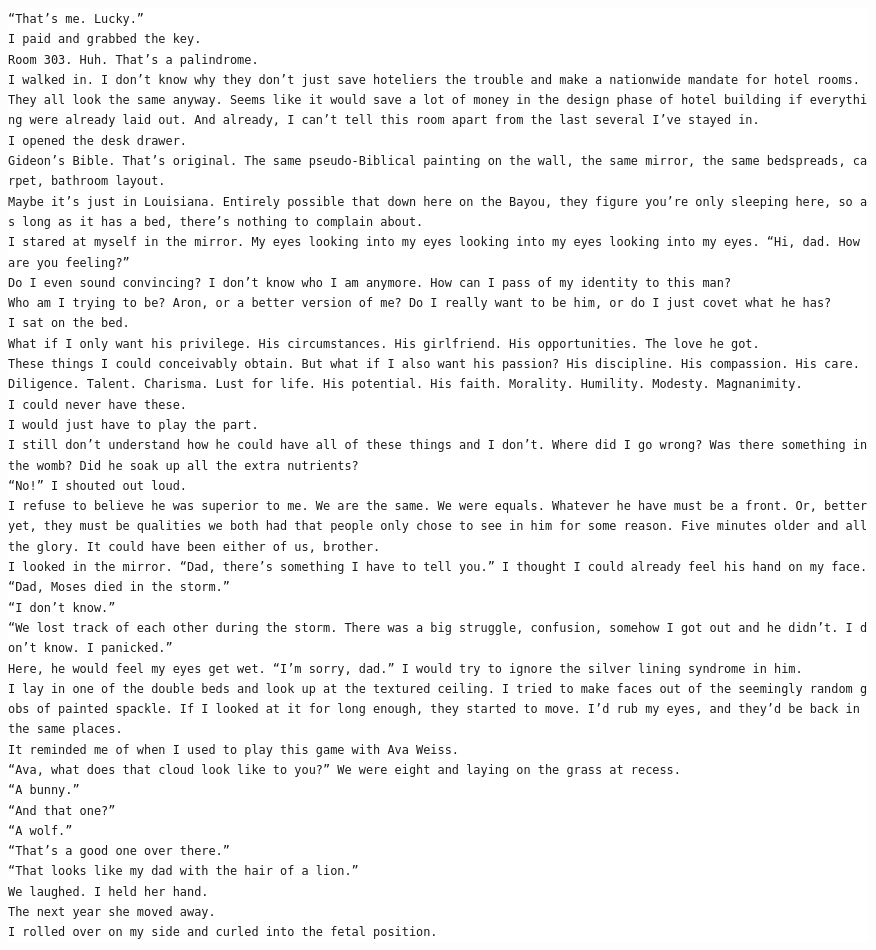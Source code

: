 	“That’s me. Lucky.”
	I paid and grabbed the key.
	Room 303. Huh. That’s a palindrome.
	I walked in. I don’t know why they don’t just save hoteliers the trouble and make a nationwide mandate for hotel rooms. They all look the same anyway. Seems like it would save a lot of money in the design phase of hotel building if everything were already laid out. And already, I can’t tell this room apart from the last several I’ve stayed in.
	I opened the desk drawer.
	Gideon’s Bible. That’s original. The same pseudo-Biblical painting on the wall, the same mirror, the same bedspreads, carpet, bathroom layout.
	Maybe it’s just in Louisiana. Entirely possible that down here on the Bayou, they figure you’re only sleeping here, so as long as it has a bed, there’s nothing to complain about.
	I stared at myself in the mirror. My eyes looking into my eyes looking into my eyes looking into my eyes. “Hi, dad. How are you feeling?”
	Do I even sound convincing? I don’t know who I am anymore. How can I pass of my identity to this man?
	Who am I trying to be? Aron, or a better version of me? Do I really want to be him, or do I just covet what he has?
	I sat on the bed.
	What if I only want his privilege. His circumstances. His girlfriend. His opportunities. The love he got.
	These things I could conceivably obtain. But what if I also want his passion? His discipline. His compassion. His care. Diligence. Talent. Charisma. Lust for life. His potential. His faith. Morality. Humility. Modesty. Magnanimity.
	I could never have these. 
	I would just have to play the part.
	I still don’t understand how he could have all of these things and I don’t. Where did I go wrong? Was there something in the womb? Did he soak up all the extra nutrients?
	“No!” I shouted out loud.
	I refuse to believe he was superior to me. We are the same. We were equals. Whatever he have must be a front. Or, better yet, they must be qualities we both had that people only chose to see in him for some reason. Five minutes older and all the glory. It could have been either of us, brother.
	I looked in the mirror. “Dad, there’s something I have to tell you.” I thought I could already feel his hand on my face. “Dad, Moses died in the storm.”
 	“I don’t know.”
 	“We lost track of each other during the storm. There was a big struggle, confusion, somehow I got out and he didn’t. I don’t know. I panicked.” 
	Here, he would feel my eyes get wet. “I’m sorry, dad.” I would try to ignore the silver lining syndrome in him. 
	I lay in one of the double beds and look up at the textured ceiling. I tried to make faces out of the seemingly random gobs of painted spackle. If I looked at it for long enough, they started to move. I’d rub my eyes, and they’d be back in the same places.
	It reminded me of when I used to play this game with Ava Weiss.
	“Ava, what does that cloud look like to you?” We were eight and laying on the grass at recess.
	“A bunny.”
	“And that one?”
	“A wolf.”
	“That’s a good one over there.”
	“That looks like my dad with the hair of a lion.”
	We laughed. I held her hand.
	The next year she moved away.
	I rolled over on my side and curled into the fetal position.
	